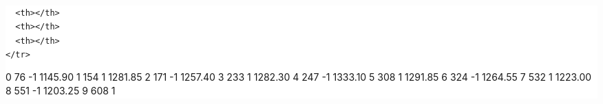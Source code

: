       <th></th>
      <th></th>
      <th></th>
    </tr>
  </thead>
  <tbody>
    <tr>
      <th>0</th>
      <td>76</td>
      <td>-1</td>
      <td>1145.90</td>
    </tr>
    <tr>
      <th>1</th>
      <td>154</td>
      <td>1</td>
      <td>1281.85</td>
    </tr>
    <tr>
      <th>2</th>
      <td>171</td>
      <td>-1</td>
      <td>1257.40</td>
    </tr>
    <tr>
      <th>3</th>
      <td>233</td>
      <td>1</td>
      <td>1282.30</td>
    </tr>
    <tr>
      <th>4</th>
      <td>247</td>
      <td>-1</td>
      <td>1333.10</td>
    </tr>
    <tr>
      <th>5</th>
      <td>308</td>
      <td>1</td>
      <td>1291.85</td>
    </tr>
    <tr>
      <th>6</th>
      <td>324</td>
      <td>-1</td>
      <td>1264.55</td>
    </tr>
    <tr>
      <th>7</th>
      <td>532</td>
      <td>1</td>
      <td>1223.00</td>
    </tr>
    <tr>
      <th>8</th>
      <td>551</td>
      <td>-1</td>
      <td>1203.25</td>
    </tr>
    <tr>
      <th>9</th>
      <td>608</td>
      <td>1</td>